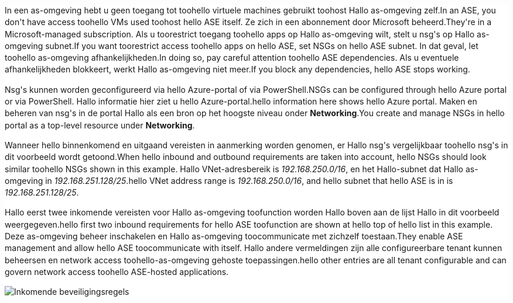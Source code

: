 <span data-ttu-id="9b3a2-265">In een as-omgeving hebt u geen toegang tot toohello virtuele machines gebruikt toohost Hallo as-omgeving zelf.</span><span class="sxs-lookup"><span data-stu-id="9b3a2-265">In an ASE, you don't have access toohello VMs used toohost hello ASE itself.</span></span> <span data-ttu-id="9b3a2-266">Ze zich in een abonnement door Microsoft beheerd.</span><span class="sxs-lookup"><span data-stu-id="9b3a2-266">They're in a Microsoft-managed subscription.</span></span> <span data-ttu-id="9b3a2-267">Als u toorestrict toegang toohello apps op Hallo as-omgeving wilt, stelt u nsg's op Hallo as-omgeving subnet.</span><span class="sxs-lookup"><span data-stu-id="9b3a2-267">If you want toorestrict access toohello apps on hello ASE, set NSGs on hello ASE subnet.</span></span> <span data-ttu-id="9b3a2-268">In dat geval, let toohello as-omgeving afhankelijkheden.</span><span class="sxs-lookup"><span data-stu-id="9b3a2-268">In doing so, pay careful attention toohello ASE dependencies.</span></span> <span data-ttu-id="9b3a2-269">Als u eventuele afhankelijkheden blokkeert, werkt Hallo as-omgeving niet meer.</span><span class="sxs-lookup"><span data-stu-id="9b3a2-269">If you block any dependencies, hello ASE stops working.</span></span>

<span data-ttu-id="9b3a2-270">Nsg's kunnen worden geconfigureerd via hello Azure-portal of via PowerShell.</span><span class="sxs-lookup"><span data-stu-id="9b3a2-270">NSGs can be configured through hello Azure portal or via PowerShell.</span></span> <span data-ttu-id="9b3a2-271">Hallo informatie hier ziet u hello Azure-portal.</span><span class="sxs-lookup"><span data-stu-id="9b3a2-271">hello information here shows hello Azure portal.</span></span> <span data-ttu-id="9b3a2-272">Maken en beheren van nsg's in de portal Hallo als een bron op het hoogste niveau onder **Networking**.</span><span class="sxs-lookup"><span data-stu-id="9b3a2-272">You create and manage NSGs in hello portal as a top-level resource under **Networking**.</span></span>

<span data-ttu-id="9b3a2-273">Wanneer hello binnenkomend en uitgaand vereisten in aanmerking worden genomen, er Hallo nsg's vergelijkbaar toohello nsg's in dit voorbeeld wordt getoond.</span><span class="sxs-lookup"><span data-stu-id="9b3a2-273">When hello inbound and outbound requirements are taken into account, hello NSGs should look similar toohello NSGs shown in this example.</span></span> <span data-ttu-id="9b3a2-274">Hallo VNet-adresbereik is _192.168.250.0/16_, en het Hallo-subnet dat Hallo as-omgeving in _192.168.251.128/25_.</span><span class="sxs-lookup"><span data-stu-id="9b3a2-274">hello VNet address range is _192.168.250.0/16_, and hello subnet that hello ASE is in is _192.168.251.128/25_.</span></span>

<span data-ttu-id="9b3a2-275">Hallo eerst twee inkomende vereisten voor Hallo as-omgeving toofunction worden Hallo boven aan de lijst Hallo in dit voorbeeld weergegeven.</span><span class="sxs-lookup"><span data-stu-id="9b3a2-275">hello first two inbound requirements for hello ASE toofunction are shown at hello top of hello list in this example.</span></span> <span data-ttu-id="9b3a2-276">Deze as-omgeving beheer inschakelen en Hallo as-omgeving toocommunicate met zichzelf toestaan.</span><span class="sxs-lookup"><span data-stu-id="9b3a2-276">They enable ASE management and allow hello ASE toocommunicate with itself.</span></span> <span data-ttu-id="9b3a2-277">Hallo andere vermeldingen zijn alle configureerbare tenant kunnen beheersen en network access toohello-as-omgeving gehoste toepassingen.</span><span class="sxs-lookup"><span data-stu-id="9b3a2-277">hello other entries are all tenant configurable and can govern network access toohello ASE-hosted applications.</span></span> 

![Inkomende beveiligingsregels][4]


[1]: ./media/network_considerations_with_an_app_service_environment/networkase-overflow.png
[2]: ./media/network_considerations_with_an_app_service_environment/networkase-overflow2.png
[3]: ./media/network_considerations_with_an_app_service_environment/networkase-ipaddresses.png
[4]: ./media/network_considerations_with_an_app_service_environment/networkase-inboundnsg.png
[5]: ./media/network_considerations_with_an_app_service_environment/networkase-outboundnsg.png
[6]: ./media/network_considerations_with_an_app_service_environment/networkase-udr.png
[7]: ./media/network_considerations_with_an_app_service_environment/networkase-subnet.png
[Intro]: ./intro.md
[MakeExternalASE]: ./create-external-ase.md
[MakeASEfromTemplate]: ./create-from-template.md
[MakeILBASE]: ./create-ilb-ase.md
[ASENetwork]: ./network-info.md
[ASEReadme]: ./readme.md
[UsingASE]: ./using-an-ase.md
[UDRs]: ../../virtual-network/virtual-networks-udr-overview.md
[NSGs]: ../../virtual-network/virtual-networks-nsg.md
[ConfigureASEv1]: ../../app-service-web/app-service-web-configure-an-app-service-environment.md
[ASEv1Intro]: ../../app-service-web/app-service-app-service-environment-intro.md
[webapps]: ../../app-service-web/app-service-web-overview.md
[mobileapps]: ../../app-service-mobile/app-service-mobile-value-prop.md
[APIapps]: ../../app-service-api/app-service-api-apps-why-best-platform.md
[Functions]: ../../azure-functions/index.yml
[Pricing]: http://azure.microsoft.com/pricing/details/app-service/
[ARMOverview]: ../../azure-resource-manager/resource-group-overview.md
[ConfigureSSL]: ../../app-service-web/web-sites-purchase-ssl-web-site.md
[Kudu]: http://azure.microsoft.com/resources/videos/super-secret-kudu-debug-console-for-azure-web-sites/
[AppDeploy]: ../../app-service-web/web-sites-deploy.md
[ASEWAF]: ../../app-service-web/app-service-app-service-environment-web-application-firewall.md
[AppGW]: ../../application-gateway/application-gateway-web-application-firewall-overview.md
[ASEManagement]: ./management-addresses.md
